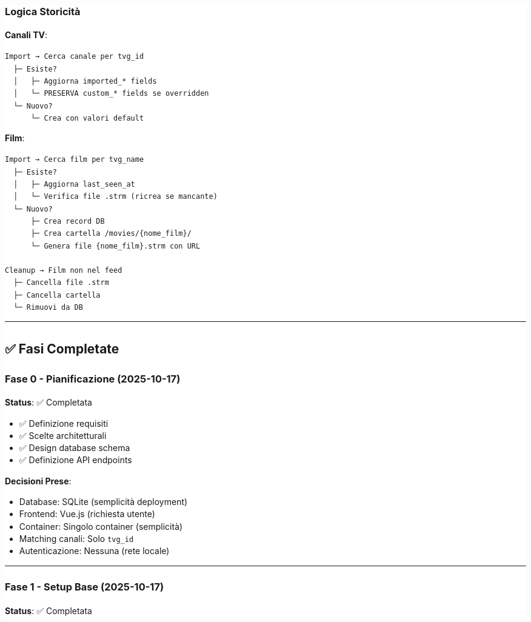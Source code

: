 ### Logica Storicità

**Canali TV**:
```
Import → Cerca canale per tvg_id
  ├─ Esiste?
  │   ├─ Aggiorna imported_* fields
  │   └─ PRESERVA custom_* fields se overridden
  └─ Nuovo?
      └─ Crea con valori default
```

**Film**:
```
Import → Cerca film per tvg_name
  ├─ Esiste?
  │   ├─ Aggiorna last_seen_at
  │   └─ Verifica file .strm (ricrea se mancante)
  └─ Nuovo?
      ├─ Crea record DB
      ├─ Crea cartella /movies/{nome_film}/
      └─ Genera file {nome_film}.strm con URL

Cleanup → Film non nel feed
  ├─ Cancella file .strm
  ├─ Cancella cartella
  └─ Rimuovi da DB
```

---

## ✅ Fasi Completate

### Fase 0 - Pianificazione (2025-10-17)
**Status**: ✅ Completata

- ✅ Definizione requisiti
- ✅ Scelte architetturali
- ✅ Design database schema
- ✅ Definizione API endpoints

**Decisioni Prese**:
- Database: SQLite (semplicità deployment)
- Frontend: Vue.js (richiesta utente)
- Container: Singolo container (semplicità)
- Matching canali: Solo `tvg_id`
- Autenticazione: Nessuna (rete locale)

---

### Fase 1 - Setup Base (2025-10-17)
**Status**: ✅ Completata
